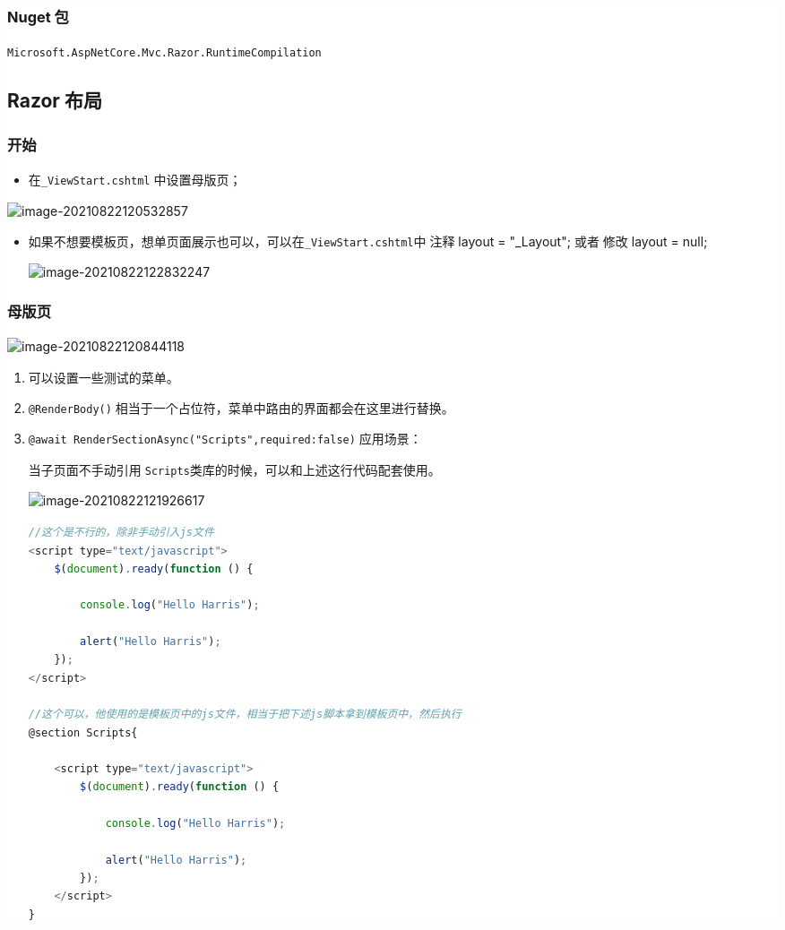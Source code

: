 ### Nuget 包

`Microsoft.AspNetCore.Mvc.Razor.RuntimeCompilation`

## Razor 布局

### 开始

* 在`_ViewStart.cshtml` 中设置母版页；

![image-20210822120532857](https://blogimage-1255495010.cos.ap-beijing.myqcloud.com/image-20210822120532857.png)

* 如果不想要模板页，想单页面展示也可以，可以在`_ViewStart.cshtml`中 注释 layout = "_Layout"; 或者 修改 layout = null;

  ![image-20210822122832247](https://blogimage-1255495010.cos.ap-beijing.myqcloud.com/image-20210822122832247.png)

### 母版页

![image-20210822120844118](https://blogimage-1255495010.cos.ap-beijing.myqcloud.com/image-20210822120844118.png)

1. 可以设置一些测试的菜单。

2. `@RenderBody()` 相当于一个占位符，菜单中路由的界面都会在这里进行替换。

3. `@await RenderSectionAsync("Scripts",required:false)` 应用场景：

   当子页面不手动引用 `Scripts`类库的时候，可以和上述这行代码配套使用。

   ![image-20210822121926617](https://blogimage-1255495010.cos.ap-beijing.myqcloud.com/image-20210822121926617.png)

   ``` javascript
   //这个是不行的，除非手动引入js文件
   <script type="text/javascript">
       $(document).ready(function () {
   
           console.log("Hello Harris");
   
           alert("Hello Harris");
       });
   </script>
   
   //这个可以，他使用的是模板页中的js文件，相当于把下述js脚本拿到模板页中，然后执行
   @section Scripts{ 
   
       <script type="text/javascript">
           $(document).ready(function () {
   
               console.log("Hello Harris");
   
               alert("Hello Harris");
           });
       </script>
   }
   ```
